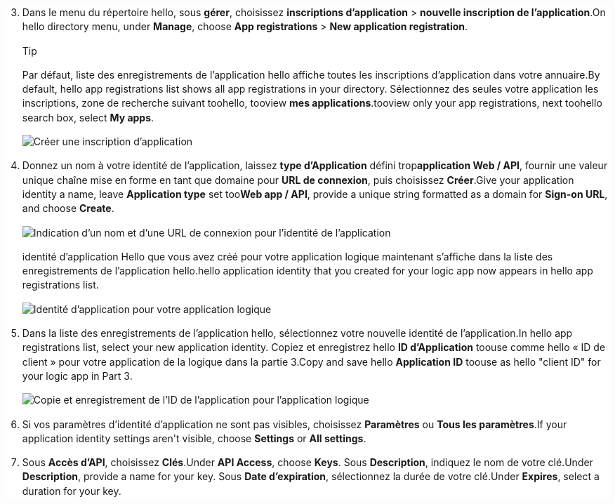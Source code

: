 3. <span data-ttu-id="7f59c-154">Dans le menu du répertoire hello, sous **gérer**, choisissez **inscriptions d’application** > **nouvelle inscription de l’application**.</span><span class="sxs-lookup"><span data-stu-id="7f59c-154">On hello directory menu, under **Manage**, choose **App registrations** > **New application registration**.</span></span>

   > [!TIP]
   > <span data-ttu-id="7f59c-155">Par défaut, liste des enregistrements de l’application hello affiche toutes les inscriptions d’application dans votre annuaire.</span><span class="sxs-lookup"><span data-stu-id="7f59c-155">By default, hello app registrations list shows all app registrations in your directory.</span></span> <span data-ttu-id="7f59c-156">Sélectionnez des seules votre application les inscriptions, zone de recherche suivant toohello, tooview **mes applications**.</span><span class="sxs-lookup"><span data-stu-id="7f59c-156">tooview only your app registrations, next toohello search box, select **My apps**.</span></span> 

   ![Créer une inscription d’application](./media/logic-apps-custom-hosted-api/new-app-registration-azure-portal.png)

4. <span data-ttu-id="7f59c-158">Donnez un nom à votre identité de l’application, laissez **type d’Application** défini trop**application Web / API**, fournir une valeur unique chaîne mise en forme en tant que domaine pour **URL de connexion**, puis choisissez  **Créer**.</span><span class="sxs-lookup"><span data-stu-id="7f59c-158">Give your application identity a name, leave **Application type** set too**Web app / API**, provide a unique string formatted as a domain for **Sign-on URL**, and choose **Create**.</span></span>

   ![Indication d’un nom et d’une URL de connexion pour l’identité de l’application](./media/logic-apps-custom-hosted-api/logic-app-identity-azure-portal.png)

   <span data-ttu-id="7f59c-160">identité d’application Hello que vous avez créé pour votre application logique maintenant s’affiche dans la liste des enregistrements de l’application hello.</span><span class="sxs-lookup"><span data-stu-id="7f59c-160">hello application identity that you created for your logic app now appears in hello app registrations list.</span></span>

   ![Identité d’application pour votre application logique](./media/logic-apps-custom-hosted-api/logic-app-identity-created.png)

5. <span data-ttu-id="7f59c-162">Dans la liste des enregistrements de l’application hello, sélectionnez votre nouvelle identité de l’application.</span><span class="sxs-lookup"><span data-stu-id="7f59c-162">In hello app registrations list, select your new application identity.</span></span> <span data-ttu-id="7f59c-163">Copiez et enregistrez hello **ID d’Application** toouse comme hello « ID de client » pour votre application de la logique dans la partie 3.</span><span class="sxs-lookup"><span data-stu-id="7f59c-163">Copy and save hello **Application ID** toouse as hello "client ID" for your logic app in Part 3.</span></span>

   ![Copie et enregistrement de l’ID de l’application pour l’application logique](./media/logic-apps-custom-hosted-api/logic-app-application-id.png)

6. <span data-ttu-id="7f59c-165">Si vos paramètres d’identité d’application ne sont pas visibles, choisissez **Paramètres** ou **Tous les paramètres**.</span><span class="sxs-lookup"><span data-stu-id="7f59c-165">If your application identity settings aren't visible, choose **Settings** or **All settings**.</span></span>

7. <span data-ttu-id="7f59c-166">Sous **Accès d’API**, choisissez **Clés**.</span><span class="sxs-lookup"><span data-stu-id="7f59c-166">Under **API Access**, choose **Keys**.</span></span> <span data-ttu-id="7f59c-167">Sous **Description**, indiquez le nom de votre clé.</span><span class="sxs-lookup"><span data-stu-id="7f59c-167">Under **Description**, provide a name for your key.</span></span> <span data-ttu-id="7f59c-168">Sous **Date d’expiration**, sélectionnez la durée de votre clé.</span><span class="sxs-lookup"><span data-stu-id="7f59c-168">Under **Expires**, select a duration for your key.</span></span>

